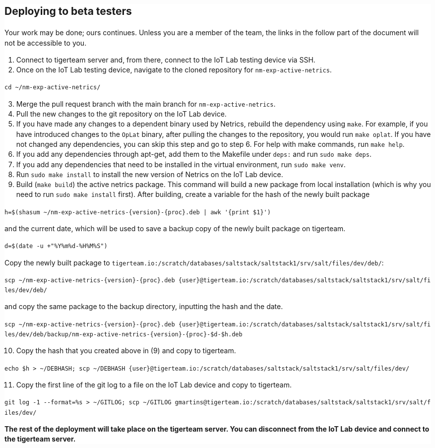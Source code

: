 
## Deploying to beta testers

Your work may be done; ours continues.  Unless you are a member of the team, the links in the follow part of the document will not be accessible to you.

1. Connect to tigerteam server and, from there, connect to the IoT Lab testing device via SSH.
2. Once on the IoT Lab testing device, navigate to the cloned repository for `nm-exp-active-netrics`.
```
cd ~/nm-exp-active-netrics/
```
3. Merge the pull request branch with the main branch for `nm-exp-active-netrics`.
4. Pull the new changes to the git repository on the IoT Lab device.
5. If you have made any changes to a dependent binary used by Netrics, rebuild the dependency using `make`. For example, if you have introduced changes to the `OpLat` binary, after pulling the changes to the repository, you would run `make oplat`. If you have not changed any dependencies, you can skip this step and go to step 6. For help with make commands, run `make help`.
6. If you add any dependencies through apt-get, add them to the Makefile under `deps:` and run `sudo make deps`.
7. If you add any dependencies that need to be installed in the virtual environment, run `sudo make venv`.
8. Run `sudo make install` to install the new version of Netrics on the IoT Lab device.
9. Build (`make build`) the active netrics package. This command will build a new package from local installation (which is why you need to run `sudo make install` first). After building, create a variable for the hash of the newly built package
```
h=$(shasum ~/nm-exp-active-netrics-{version}-{proc}.deb | awk '{print $1}')
```
and the current date, which will be used to save a backup copy of the newly built package on tigerteam.
```
d=$(date -u +"%Y%m%d-%H%M%S")
```
Copy the newly built package to `tigerteam.io:/scratch/databases/saltstack/saltstack1/srv/salt/files/dev/deb/`:
```
scp ~/nm-exp-active-netrics-{version}-{proc}.deb {user}@tigerteam.io:/scratch/databases/saltstack/saltstack1/srv/salt/files/dev/deb/
```
and copy the same package to the backup directory, inputting the hash and the date.
```
scp ~/nm-exp-active-netrics-{version}-{proc}.deb {user}@tigerteam.io:/scratch/databases/saltstack/saltstack1/srv/salt/files/dev/deb/backup/nm-exp-active-netrics-{version}-{proc}-$d-$h.deb
```
10. Copy the hash that you created above in (9) and copy to tigerteam.
```
echo $h > ~/DEBHASH; scp ~/DEBHASH {user}@tigerteam.io:/scratch/databases/saltstack/saltstack1/srv/salt/files/dev/
```
11. Copy the first line of the git log to a file on the IoT Lab device and copy to tigerteam.
```
git log -1 --format=%s > ~/GITLOG; scp ~/GITLOG gmartins@tigerteam.io:/scratch/databases/saltstack/saltstack1/srv/salt/files/dev/
```
**The rest of the deployment will take place on the tigerteam server. You can disconnect from the IoT Lab device and connect to the tigerteam server.**
